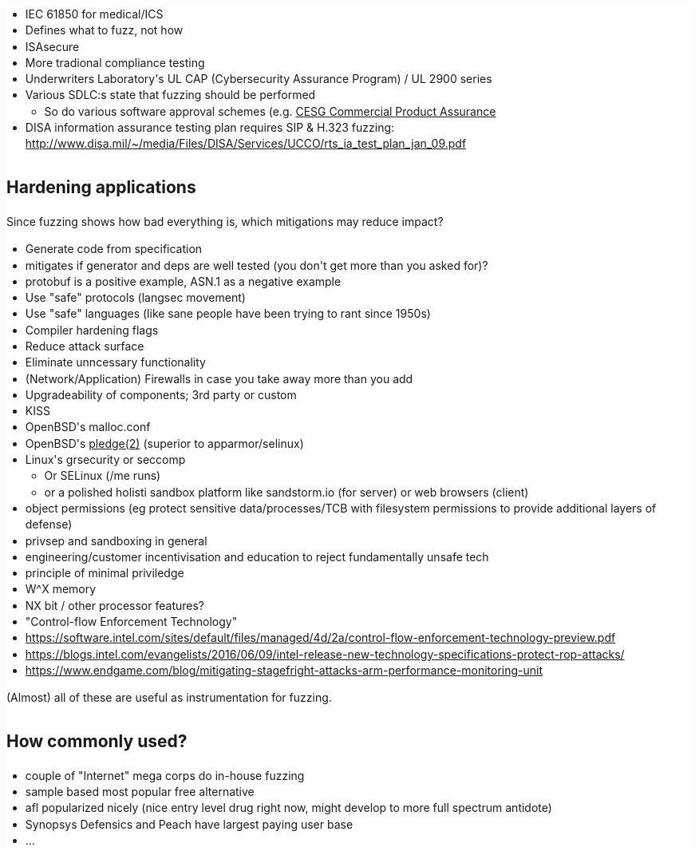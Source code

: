  * IEC 61850 for medical/ICS
 * Defines what to fuzz, not how
 * ISAsecure
  * More tradional compliance testing
 * Underwriters Laboratory's UL CAP (Cybersecurity Assurance Program) / UL 2900 series
 * Various SDLC:s state that fuzzing should be performed
   * So do various software approval schemes (e.g. [CESG Commercial Product Assurance](https://www.cesg.gov.uk/cpa-scheme-library)
 * DISA information assurance testing plan requires SIP & H.323 fuzzing: http://www.disa.mil/~/media/Files/DISA/Services/UCCO/rts_ia_test_plan_jan_09.pdf

## Hardening applications

Since fuzzing shows how bad everything is, which mitigations may reduce impact?

* Generate code from specification
 * mitigates if generator and deps are well tested (you don't get more than you asked for)?
 * protobuf is a positive example, ASN.1 as a negative example
* Use "safe" protocols (langsec movement)
* Use "safe" languages (like sane people have been trying to rant since 1950s)
* Compiler hardening flags
* Reduce attack surface
 * Eliminate unncessary functionality
 * (Network/Application) Firewalls in case you take away more than you add
* Upgradeability of components; 3rd party or custom
* KISS
* OpenBSD's malloc.conf
* OpenBSD's [pledge(2)](http://man.openbsd.org/OpenBSD-current/man2/pledge.2) (superior to apparmor/selinux)
* Linux's grsecurity or seccomp
  * Or SELinux (/me runs)
  * or a polished holisti sandbox platform like sandstorm.io (for server) or web browsers (client)
* object permissions (eg protect sensitive data/processes/TCB with filesystem permissions to provide additional layers of defense)
* privsep and sandboxing in general
* engineering/customer incentivisation and education to reject fundamentally unsafe tech
* principle of minimal priviledge
* W^X memory
* NX bit / other processor features?
 * "Control-flow Enforcement Technology"
* https://software.intel.com/sites/default/files/managed/4d/2a/control-flow-enforcement-technology-preview.pdf
* https://blogs.intel.com/evangelists/2016/06/09/intel-release-new-technology-specifications-protect-rop-attacks/
* https://www.endgame.com/blog/mitigating-stagefright-attacks-arm-performance-monitoring-unit

(Almost) all of these are useful as instrumentation for fuzzing.

## How commonly used?

 * couple of "Internet" mega corps do in-house fuzzing
 * sample based most popular free alternative
 * afl popularized nicely (nice entry level drug right now, might develop to more full spectrum antidote)
 * Synopsys Defensics and Peach have largest paying user base
 * ...
